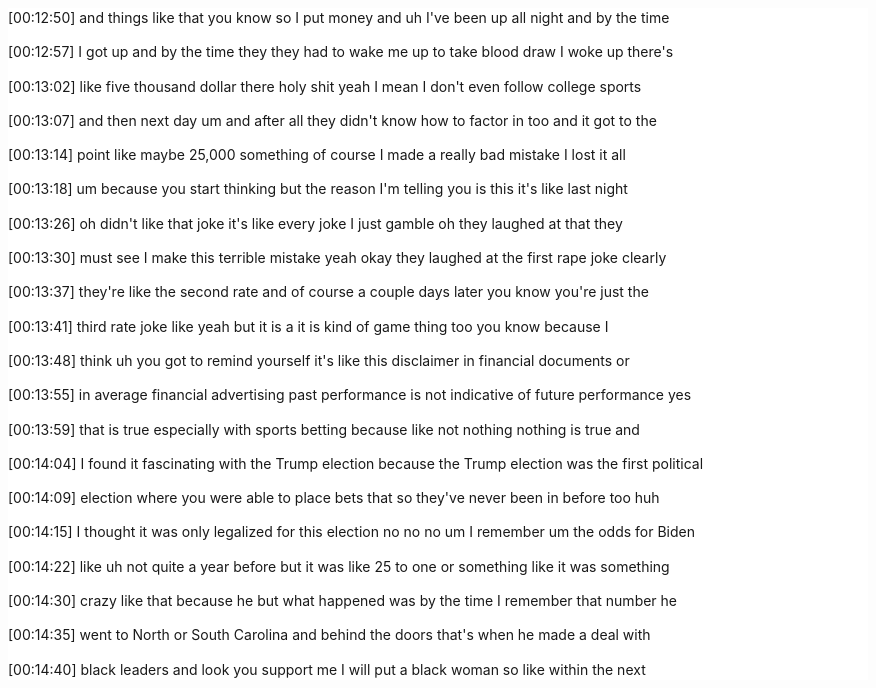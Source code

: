 [<a id="00-12-50">00:12:50</a>]  and things like that you know so I put money and uh I've been up all night and by the time

[<a id="00-12-57">00:12:57</a>]  I got up and by the time they they had to wake me up to take blood draw I woke up there's

[<a id="00-13-02">00:13:02</a>]  like five thousand dollar there holy shit yeah I mean I don't even follow college sports

[<a id="00-13-07">00:13:07</a>]  and then next day um and after all they didn't know how to factor in too and it got to the

[<a id="00-13-14">00:13:14</a>]  point like maybe 25,000 something of course I made a really bad mistake I lost it all

[<a id="00-13-18">00:13:18</a>]  um because you start thinking but the reason I'm telling you is this it's like last night

[<a id="00-13-26">00:13:26</a>]  oh didn't like that joke it's like every joke I just gamble oh they laughed at that they

[<a id="00-13-30">00:13:30</a>]  must see I make this terrible mistake yeah okay they laughed at the first rape joke clearly

[<a id="00-13-37">00:13:37</a>]  they're like the second rate and of course a couple days later you know you're just the

[<a id="00-13-41">00:13:41</a>]  third rate joke like yeah but it is a it is kind of game thing too you know because I

[<a id="00-13-48">00:13:48</a>]  think uh you got to remind yourself it's like this disclaimer in financial documents or

[<a id="00-13-55">00:13:55</a>]  in average financial advertising past performance is not indicative of future performance yes

[<a id="00-13-59">00:13:59</a>]  that is true especially with sports betting because like not nothing nothing is true and

[<a id="00-14-04">00:14:04</a>]  I found it fascinating with the Trump election because the Trump election was the first political

[<a id="00-14-09">00:14:09</a>]  election where you were able to place bets that so they've never been in before too huh

[<a id="00-14-15">00:14:15</a>]  I thought it was only legalized for this election no no no um I remember um the odds for Biden

[<a id="00-14-22">00:14:22</a>]  like uh not quite a year before but it was like 25 to one or something like it was something

[<a id="00-14-30">00:14:30</a>]  crazy like that because he but what happened was by the time I remember that number he

[<a id="00-14-35">00:14:35</a>]  went to North or South Carolina and behind the doors that's when he made a deal with

[<a id="00-14-40">00:14:40</a>]  black leaders and look you support me I will put a black woman so like within the next
